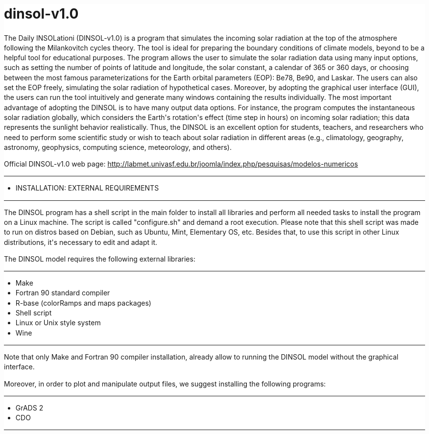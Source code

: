 # dinsol-v1.0

The Daily INSOLationi (DINSOL-v1.0) is a program that simulates the incoming solar radiation at the top of the atmosphere following the Milankovitch cycles theory. The tool is ideal for preparing the boundary conditions of climate models, beyond to be a helpful tool for educational purposes. The program allows the user to simulate the solar radiation data using many input options, such as setting the number of points of latitude and longitude, the solar constant, a calendar of 365 or 360 days, or choosing between the most famous parameterizations for the Earth orbital parameters (EOP): Be78, Be90, and Laskar. The users can also set the EOP freely, simulating the solar radiation of hypothetical cases. Moreover, by adopting the graphical user interface (GUI), the users can run the tool intuitively and generate many windows containing the results individually. The most important advantage of adopting the DINSOL is to have many output data options. For instance, the program computes the instantaneous solar radiation globally, which considers the Earth's rotation's effect (time step in hours) on incoming solar radiation; this data represents the sunlight behavior realistically. Thus, the DINSOL is an excellent option for students, teachers, and researchers who need to perform some scientific study or wish to teach about solar radiation in different areas (e.g., climatology, geography, astronomy, geophysics, computing science, meteorology, and others).

Official DINSOL-v1.0 web page: http://labmet.univasf.edu.br/joomla/index.php/pesquisas/modelos-numericos

 ***************************************
 * INSTALLATION: EXTERNAL REQUIREMENTS 
 ***************************************

 The DINSOL program has a shell script in the main folder 
 to install all libraries and perform all needed tasks to 
 install the program on a Linux machine. The script is called 
 "configure.sh" and demand a root execution. Please note that
 this shell script was made to run on distros based on Debian, 
 such as Ubuntu, Mint, Elementary OS, etc. Besides that, to use
 this script in other Linux distributions, it's necessary to edit
 and adapt it.

 The DINSOL model requires the following external libraries:
 
 --------------------------------------------------
   - Make
   - Fortran 90 standard compiler
   - R-base (colorRamps and maps packages)
   - Shell script
   - Linux or Unix style system
   - Wine   
 --------------------------------------------------
  
 Note that only Make and Fortran 90 compiler installation, 
 already allow to running the DINSOL model without the 
 graphical interface. 
  
 Moreover, in order to plot and manipulate output files, 
 we suggest installing the following programs:  
 
 --------------------------------------------------
   - GrADS 2
   - CDO
 --------------------------------------------------
